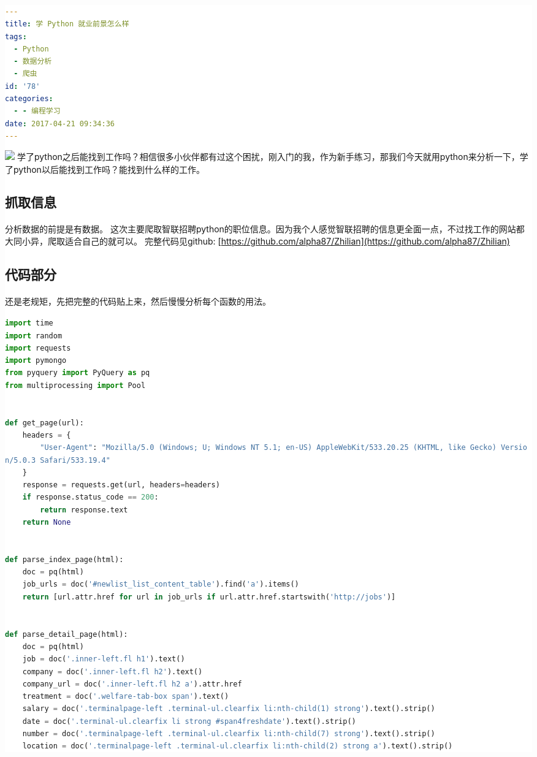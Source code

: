 ```yaml
---
title: 学 Python 就业前景怎么样
tags:
  - Python
  - 数据分析
  - 爬虫
id: '78'
categories:
  - - 编程学习
date: 2017-04-21 09:34:36
---
```


![](https://cdn.pixabay.com/photo/2016/06/13/09/57/meeting-1453895__480.png) 学了python之后能找到工作吗？相信很多小伙伴都有过这个困扰，刚入门的我，作为新手练习，那我们今天就用python来分析一下，学了python以后能找到工作吗？能找到什么样的工作。

## 抓取信息

分析数据的前提是有数据。 这次主要爬取智联招聘python的职位信息。因为我个人感觉智联招聘的信息更全面一点，不过找工作的网站都大同小异，爬取适合自己的就可以。 完整代码见github: [https://github.com/alpha87/Zhilian](https://github.com/alpha87/Zhilian)

## 代码部分

还是老规矩，先把完整的代码贴上来，然后慢慢分析每个函数的用法。

```python
import time
import random
import requests
import pymongo
from pyquery import PyQuery as pq
from multiprocessing import Pool


def get_page(url):
    headers = {
        "User-Agent": "Mozilla/5.0 (Windows; U; Windows NT 5.1; en-US) AppleWebKit/533.20.25 (KHTML, like Gecko) Version/5.0.3 Safari/533.19.4"
    }
    response = requests.get(url, headers=headers)
    if response.status_code == 200:
        return response.text
    return None


def parse_index_page(html):
    doc = pq(html)
    job_urls = doc('#newlist_list_content_table').find('a').items()
    return [url.attr.href for url in job_urls if url.attr.href.startswith('http://jobs')]


def parse_detail_page(html):
    doc = pq(html)
    job = doc('.inner-left.fl h1').text()
    company = doc('.inner-left.fl h2').text()
    company_url = doc('.inner-left.fl h2 a').attr.href
    treatment = doc('.welfare-tab-box span').text()
    salary = doc('.terminalpage-left .terminal-ul.clearfix li:nth-child(1) strong').text().strip()
    date = doc('.terminal-ul.clearfix li strong #span4freshdate').text().strip()
    number = doc('.terminalpage-left .terminal-ul.clearfix li:nth-child(7) strong').text().strip()
    location = doc('.terminalpage-left .terminal-ul.clearfix li:nth-child(2) strong a').text().strip()
```